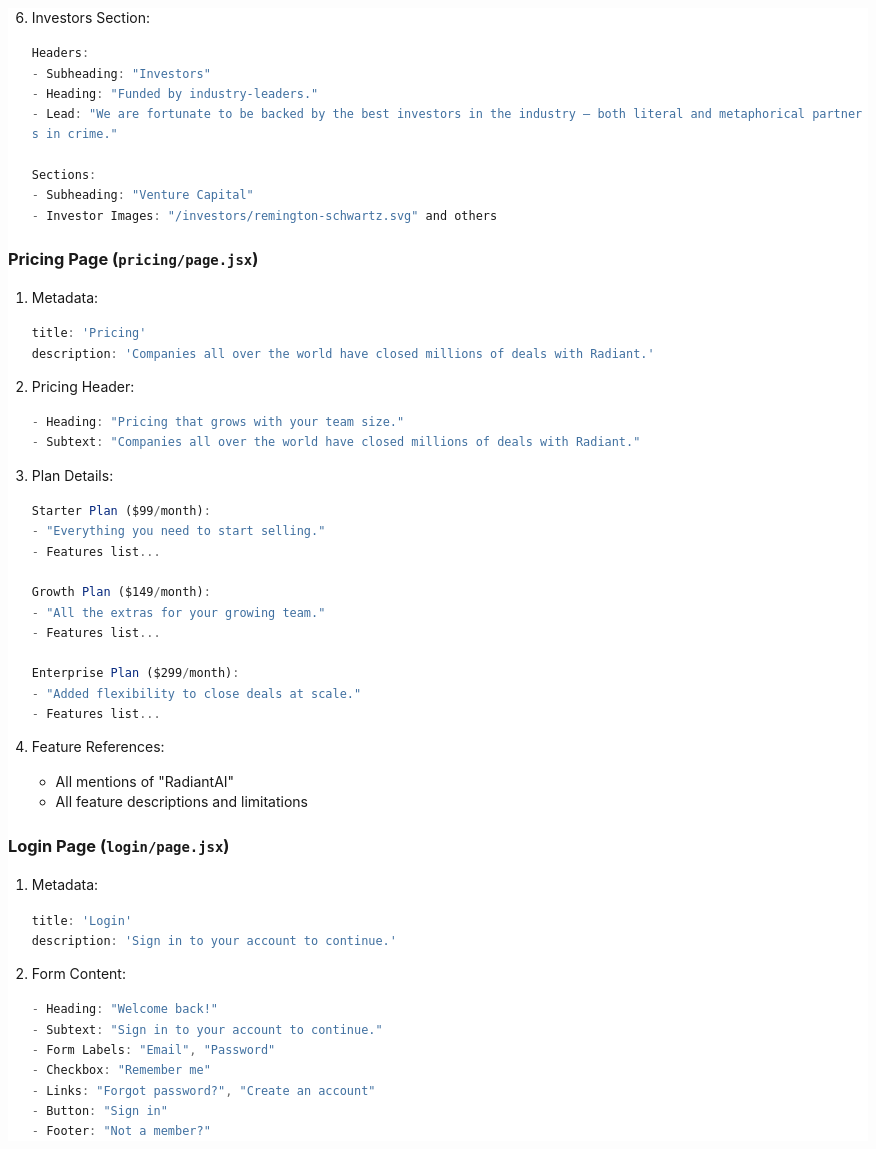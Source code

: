 6. Investors Section:
   ```jsx
   Headers:
   - Subheading: "Investors"
   - Heading: "Funded by industry-leaders."
   - Lead: "We are fortunate to be backed by the best investors in the industry — both literal and metaphorical partners in crime."
   
   Sections:
   - Subheading: "Venture Capital"
   - Investor Images: "/investors/remington-schwartz.svg" and others
   ```

### Pricing Page (`pricing/page.jsx`)
1. Metadata:
   ```jsx
   title: 'Pricing'
   description: 'Companies all over the world have closed millions of deals with Radiant.'
   ```

2. Pricing Header:
   ```jsx
   - Heading: "Pricing that grows with your team size."
   - Subtext: "Companies all over the world have closed millions of deals with Radiant."
   ```

3. Plan Details:
   ```jsx
   Starter Plan ($99/month):
   - "Everything you need to start selling."
   - Features list...

   Growth Plan ($149/month):
   - "All the extras for your growing team."
   - Features list...

   Enterprise Plan ($299/month):
   - "Added flexibility to close deals at scale."
   - Features list...
   ```

4. Feature References:
   - All mentions of "RadiantAI"
   - All feature descriptions and limitations

### Login Page (`login/page.jsx`)
1. Metadata:
   ```jsx
   title: 'Login'
   description: 'Sign in to your account to continue.'
   ```

2. Form Content:
   ```jsx
   - Heading: "Welcome back!"
   - Subtext: "Sign in to your account to continue."
   - Form Labels: "Email", "Password"
   - Checkbox: "Remember me"
   - Links: "Forgot password?", "Create an account"
   - Button: "Sign in"
   - Footer: "Not a member?"
   ```
